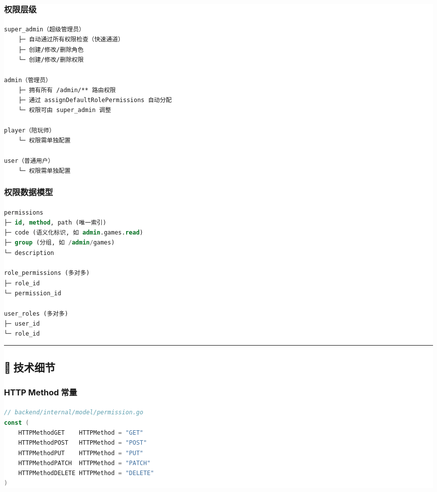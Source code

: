 ### 权限层级
```
super_admin（超级管理员）
    ├─ 自动通过所有权限检查（快速通道）
    ├─ 创建/修改/删除角色
    └─ 创建/修改/删除权限

admin（管理员）
    ├─ 拥有所有 /admin/** 路由权限
    ├─ 通过 assignDefaultRolePermissions 自动分配
    └─ 权限可由 super_admin 调整

player（陪玩师）
    └─ 权限需单独配置

user（普通用户）
    └─ 权限需单独配置
```

### 权限数据模型
```sql
permissions
├─ id, method, path (唯一索引)
├─ code (语义化标识, 如 admin.games.read)
├─ group (分组, 如 /admin/games)
└─ description

role_permissions (多对多)
├─ role_id
└─ permission_id

user_roles (多对多)
├─ user_id
└─ role_id
```

---

## 🔧 技术细节

### HTTP Method 常量
```go
// backend/internal/model/permission.go
const (
    HTTPMethodGET    HTTPMethod = "GET"
    HTTPMethodPOST   HTTPMethod = "POST"
    HTTPMethodPUT    HTTPMethod = "PUT"
    HTTPMethodPATCH  HTTPMethod = "PATCH"
    HTTPMethodDELETE HTTPMethod = "DELETE"
)
```
